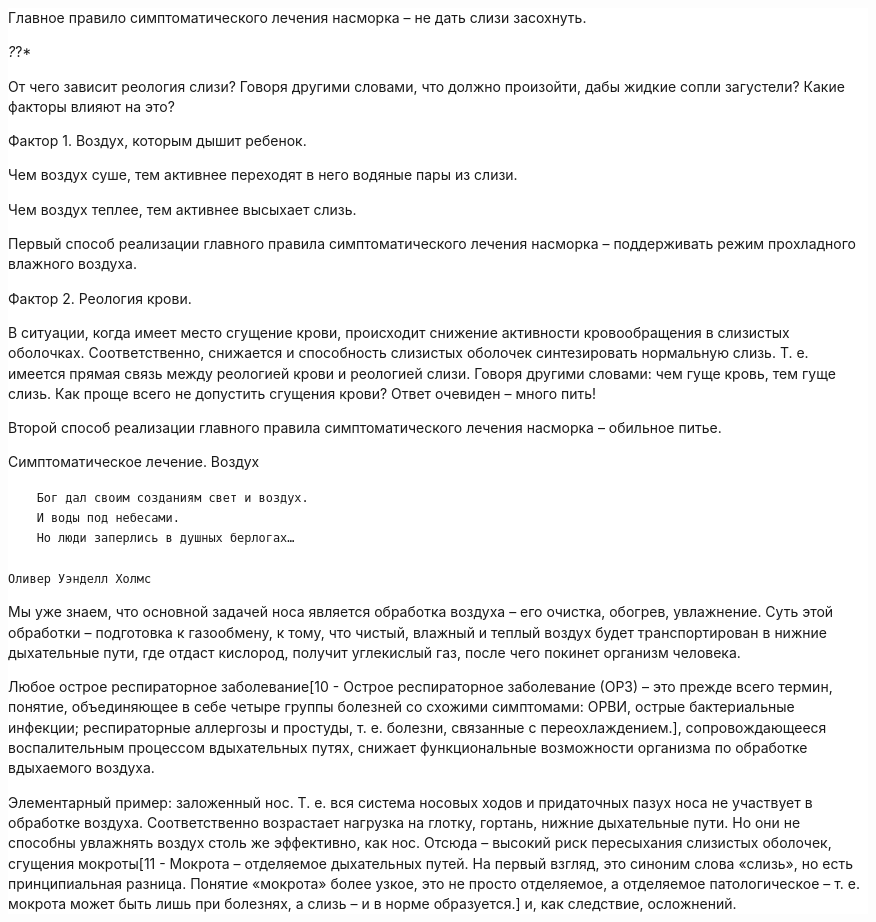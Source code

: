 Главное правило симптоматического лечения насморка – не дать слизи
засохнуть.

*?*?\*

От чего зависит реология слизи? Говоря другими словами, что должно
произойти, дабы жидкие сопли загустели? Какие факторы влияют на это?

Фактор 1. Воздух, которым дышит ребенок.

Чем воздух суше, тем активнее переходят в него водяные пары из слизи.

Чем воздух теплее, тем активнее высыхает слизь.

Первый способ реализации главного правила симптоматического лечения
насморка – поддерживать режим прохладного влажного воздуха.

Фактор 2. Реология крови.

В ситуации, когда имеет место сгущение крови, происходит снижение
активности кровообращения в слизистых оболочках. Соответственно,
снижается и способность слизистых оболочек синтезировать нормальную
слизь. Т. е. имеется прямая связь между реологией крови и реологией
слизи. Говоря другими словами: чем гуще кровь, тем гуще слизь. Как проще
всего не допустить сгущения крови? Ответ очевиден – много пить!

Второй способ реализации главного правила симптоматического лечения
насморка – обильное питье.

Симптоматическое лечение. Воздух

        Бог дал своим созданиям свет и воздух.
        И воды под небесами.
        Но люди заперлись в душных берлогах…

    Оливер Уэнделл Холмс

Мы уже знаем, что основной задачей носа является обработка воздуха – его
очистка, обогрев, увлажнение. Суть этой обработки – подготовка к
газообмену, к тому, что чистый, влажный и теплый воздух будет
транспортирован в нижние дыхательные пути, где отдаст кислород, получит
углекислый газ, после чего покинет организм человека.

Любое острое респираторное заболевание\[10 - Острое респираторное
заболевание (ОРЗ) – это прежде всего термин, понятие, объединяющее в
себе четыре группы болезней со схожими симптомами: ОРВИ, острые
бактериальные инфекции; респираторные аллергозы и простуды, т. е.
болезни, связанные с переохлаждением.\], сопровождающееся воспалительным
процессом вдыхательных путях, снижает функциональные возможности
организма по обработке вдыхаемого воздуха.

Элементарный пример: заложенный нос. Т. е. вся система носовых ходов и
придаточных пазух носа не участвует в обработке воздуха. Соответственно
возрастает нагрузка на глотку, гортань, нижние дыхательные пути. Но они
не способны увлажнять воздух столь же эффективно, как нос. Отсюда –
высокий риск пересыхания слизистых оболочек, сгущения мокроты\[11 -
Мокрота – отделяемое дыхательных путей. На первый взгляд, это синоним
слова «слизь», но есть принципиальная разница. Понятие «мокрота» более
узкое, это не просто отделяемое, а отделяемое патологическое – т. е.
мокрота может быть лишь при болезнях, а слизь – и в норме образуется.\]
и, как следствие, осложнений.
